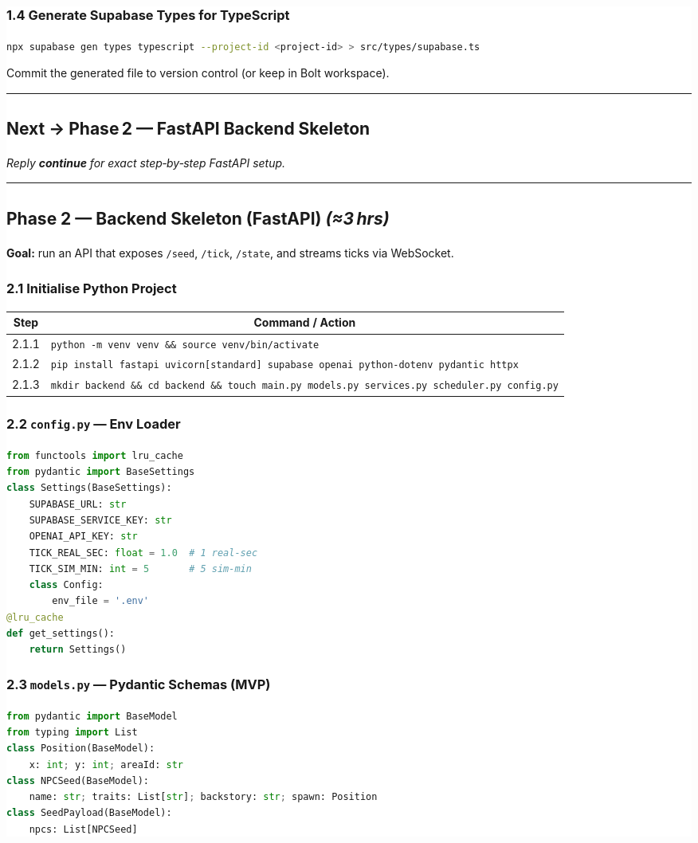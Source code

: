 ### 1.4 Generate Supabase Types for TypeScript

```bash
npx supabase gen types typescript --project-id <project-id> > src/types/supabase.ts
```

Commit the generated file to version control (or keep in Bolt workspace).

---

## Next → Phase 2 — FastAPI Backend Skeleton

*Reply **continue** for exact step‑by‑step FastAPI setup.*

---

## Phase 2 — Backend Skeleton (FastAPI) *(≈3 hrs)*

**Goal:** run an API that exposes `/seed`, `/tick`, `/state`, and streams ticks via WebSocket.

### 2.1 Initialise Python Project

| Step  | Command / Action                                                                            |
| ----- | ------------------------------------------------------------------------------------------- |
| 2.1.1 | `python -m venv venv && source venv/bin/activate`                                           |
| 2.1.2 | `pip install fastapi uvicorn[standard] supabase openai python-dotenv pydantic httpx`        |
| 2.1.3 | `mkdir backend && cd backend && touch main.py models.py services.py scheduler.py config.py` |

### 2.2 `config.py` — Env Loader

```py
from functools import lru_cache
from pydantic import BaseSettings
class Settings(BaseSettings):
    SUPABASE_URL: str
    SUPABASE_SERVICE_KEY: str
    OPENAI_API_KEY: str
    TICK_REAL_SEC: float = 1.0  # 1 real‑sec
    TICK_SIM_MIN: int = 5       # 5 sim‑min
    class Config:
        env_file = '.env'
@lru_cache
def get_settings():
    return Settings()
```

### 2.3 `models.py` — Pydantic Schemas (MVP)

```py
from pydantic import BaseModel
from typing import List
class Position(BaseModel):
    x: int; y: int; areaId: str
class NPCSeed(BaseModel):
    name: str; traits: List[str]; backstory: str; spawn: Position
class SeedPayload(BaseModel):
    npcs: List[NPCSeed]
```

